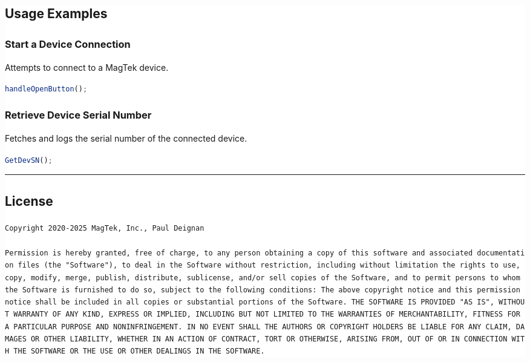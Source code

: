 
## Usage Examples

### Start a Device Connection
Attempts to connect to a MagTek device.

```javascript
handleOpenButton();
```

### Retrieve Device Serial Number
Fetches and logs the serial number of the connected device.

```javascript
GetDevSN();
```

---

## License

```plaintext
Copyright 2020-2025 MagTek, Inc., Paul Deignan

Permission is hereby granted, free of charge, to any person obtaining a copy of this software and associated documentation files (the "Software"), to deal in the Software without restriction, including without limitation the rights to use, copy, modify, merge, publish, distribute, sublicense, and/or sell copies of the Software, and to permit persons to whom the Software is furnished to do so, subject to the following conditions: The above copyright notice and this permission notice shall be included in all copies or substantial portions of the Software. THE SOFTWARE IS PROVIDED "AS IS", WITHOUT WARRANTY OF ANY KIND, EXPRESS OR IMPLIED, INCLUDING BUT NOT LIMITED TO THE WARRANTIES OF MERCHANTABILITY, FITNESS FOR A PARTICULAR PURPOSE AND NONINFRINGEMENT. IN NO EVENT SHALL THE AUTHORS OR COPYRIGHT HOLDERS BE LIABLE FOR ANY CLAIM, DAMAGES OR OTHER LIABILITY, WHETHER IN AN ACTION OF CONTRACT, TORT OR OTHERWISE, ARISING FROM, OUT OF OR IN CONNECTION WITH THE SOFTWARE OR THE USE OR OTHER DEALINGS IN THE SOFTWARE.
